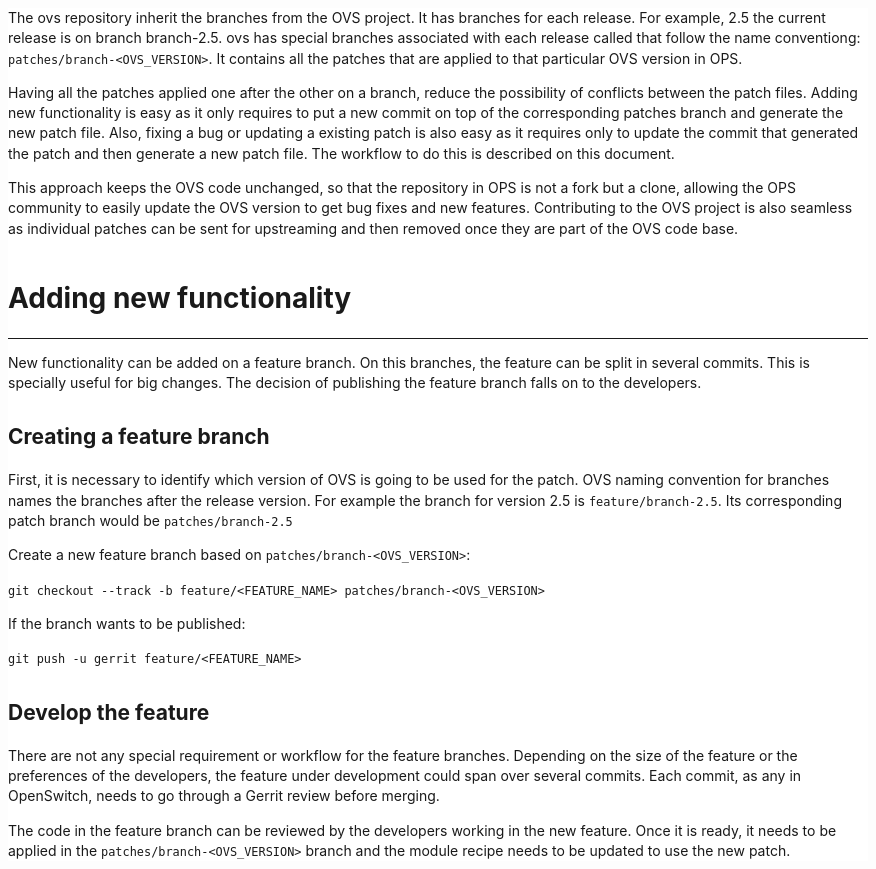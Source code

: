The ovs repository inherit the branches from the OVS project. It has branches
for each release. For example, 2.5 the current release is on branch branch-2.5.
ovs has special branches associated with each release called that follow the
name conventiong: `patches/branch-<OVS_VERSION>`. It contains all the patches
that are applied to that particular OVS version in OPS.

Having all the patches applied one after the other on a branch, reduce the
possibility of conflicts between the patch files. Adding new functionality is
easy as it only requires to put a new commit on top of the corresponding patches
branch and generate the new patch file. Also, fixing a bug or updating a
existing patch is also easy as it requires only to update the commit that
generated the patch and then generate a new patch file. The workflow to do this
is described on this document.

This approach keeps the OVS code unchanged, so that the repository in OPS is not
a fork but a clone, allowing the OPS community to easily update the OVS
version to get bug fixes and new features. Contributing to the OVS project is
also seamless as individual patches can be sent for upstreaming and then removed
once they are part of the OVS code base.

# Adding new functionality
---

New functionality can be added on a feature branch. On this branches, the
feature can be split in several commits. This is specially useful for big
changes. The decision of publishing the feature branch falls on to the
developers.

## Creating a feature branch

First, it is necessary to identify which version of OVS is going to be used for
the patch. OVS naming convention for branches names the branches after the
release version. For example the branch for version 2.5 is `feature/branch-2.5`.
Its corresponding patch branch would be `patches/branch-2.5`

Create a new feature branch based on `patches/branch-<OVS_VERSION>`:
```
git checkout --track -b feature/<FEATURE_NAME> patches/branch-<OVS_VERSION>
```
If the branch wants to be published:
```
git push -u gerrit feature/<FEATURE_NAME>
```

## Develop the feature

There are not any special requirement or workflow for the feature branches.
Depending on the size of the feature or the preferences of the developers, the
feature under development could span over several commits. Each commit, as any
in OpenSwitch, needs to go through a Gerrit review before merging.

The code in the feature branch can be reviewed by the developers working in the
new feature. Once it is ready, it needs to be applied in the
`patches/branch-<OVS_VERSION>` branch and the module recipe needs to be updated
to use the new patch.
